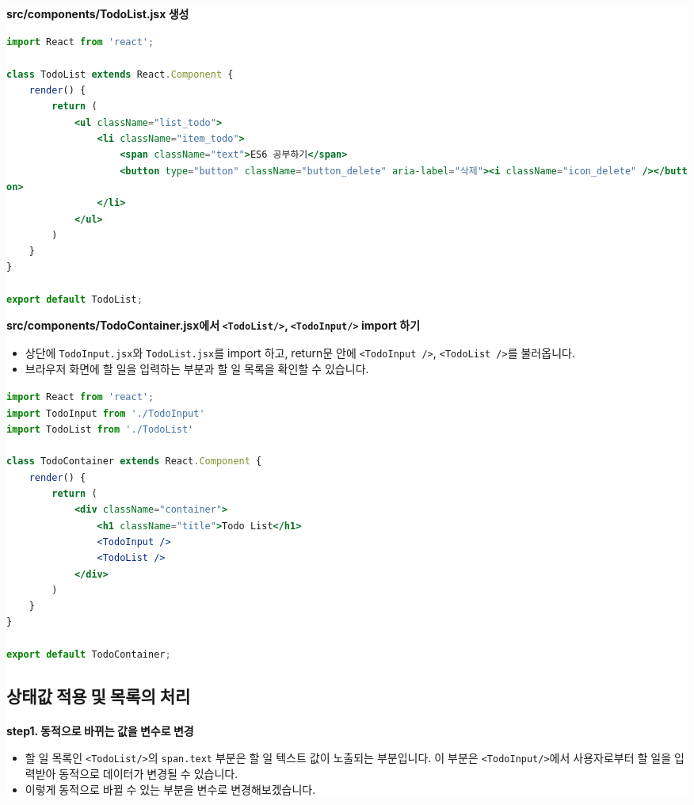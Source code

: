**src/components/TodoList.jsx 생성**

```jsx
import React from 'react';

class TodoList extends React.Component {
    render() {
	    return (
	        <ul className="list_todo">
	            <li className="item_todo">
	                <span className="text">ES6 공부하기</span>
	                <button type="button" className="button_delete" aria-label="삭제"><i className="icon_delete" /></button>
	            </li>
	        </ul>
	    )
    }
}

export default TodoList;
```

**src/components/TodoContainer.jsx에서 `<TodoList/>`, `<TodoInput/>` import 하기**

* 상단에 `TodoInput.jsx`와 `TodoList.jsx`를 import 하고, return문 안에 `<TodoInput />`, `<TodoList />`를 불러옵니다.
* 브라우저 화면에 할 일을 입력하는 부분과 할 일 목록을 확인할 수 있습니다.

```jsx
import React from 'react';
import TodoInput from './TodoInput'
import TodoList from './TodoList'

class TodoContainer extends React.Component {
    render() {
        return (
            <div className="container">
                <h1 className="title">Todo List</h1>
                <TodoInput />
                <TodoList />
            </div>
        )
    }
}

export default TodoContainer;
```

## 상태값 적용 및 목록의 처리

**step1. 동적으로 바뀌는 값을 변수로 변경**

* 할 일 목록인 `<TodoList/>`의 `span.text` 부분은 할 일 텍스트 값이 노출되는 부분입니다. 이 부분은 `<TodoInput/>`에서 사용자로부터 할 일을 입력받아 동적으로 데이터가 변경될 수 있습니다. 
* 이렇게 동적으로 바뀔 수 있는 부분을 변수로 변경해보겠습니다.
